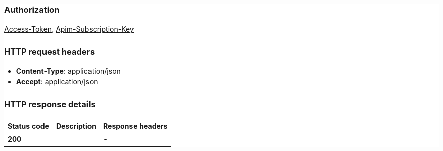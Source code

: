 ### Authorization

[Access-Token](../README.md#Access-Token), [Apim-Subscription-Key](../README.md#Apim-Subscription-Key)

### HTTP request headers

 - **Content-Type**: application/json
 - **Accept**: application/json

### HTTP response details
| Status code | Description | Response headers |
|-------------|-------------|------------------|
| **200** |  |  -  |

